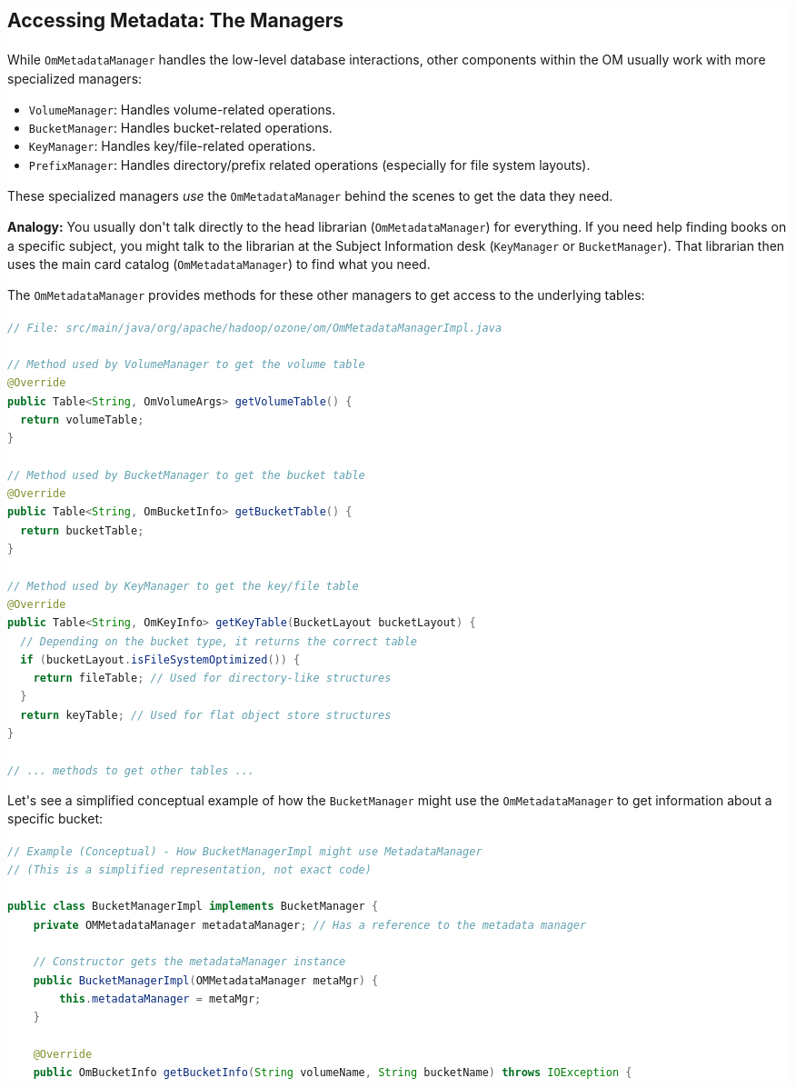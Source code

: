 ## Accessing Metadata: The Managers

While `OmMetadataManager` handles the low-level database interactions, other components within the OM usually work with more specialized managers:

*   `VolumeManager`: Handles volume-related operations.
*   `BucketManager`: Handles bucket-related operations.
*   `KeyManager`: Handles key/file-related operations.
*   `PrefixManager`: Handles directory/prefix related operations (especially for file system layouts).

These specialized managers *use* the `OmMetadataManager` behind the scenes to get the data they need.

**Analogy:** You usually don't talk directly to the head librarian (`OmMetadataManager`) for everything. If you need help finding books on a specific subject, you might talk to the librarian at the Subject Information desk (`KeyManager` or `BucketManager`). That librarian then uses the main card catalog (`OmMetadataManager`) to find what you need.

The `OmMetadataManager` provides methods for these other managers to get access to the underlying tables:

```java
// File: src/main/java/org/apache/hadoop/ozone/om/OmMetadataManagerImpl.java

// Method used by VolumeManager to get the volume table
@Override
public Table<String, OmVolumeArgs> getVolumeTable() {
  return volumeTable;
}

// Method used by BucketManager to get the bucket table
@Override
public Table<String, OmBucketInfo> getBucketTable() {
  return bucketTable;
}

// Method used by KeyManager to get the key/file table
@Override
public Table<String, OmKeyInfo> getKeyTable(BucketLayout bucketLayout) {
  // Depending on the bucket type, it returns the correct table
  if (bucketLayout.isFileSystemOptimized()) {
    return fileTable; // Used for directory-like structures
  }
  return keyTable; // Used for flat object store structures
}

// ... methods to get other tables ...
```

Let's see a simplified conceptual example of how the `BucketManager` might use the `OmMetadataManager` to get information about a specific bucket:

```java
// Example (Conceptual) - How BucketManagerImpl might use MetadataManager
// (This is a simplified representation, not exact code)

public class BucketManagerImpl implements BucketManager {
    private OMMetadataManager metadataManager; // Has a reference to the metadata manager

    // Constructor gets the metadataManager instance
    public BucketManagerImpl(OMMetadataManager metaMgr) {
        this.metadataManager = metaMgr;
    }

    @Override
    public OmBucketInfo getBucketInfo(String volumeName, String bucketName) throws IOException {
```